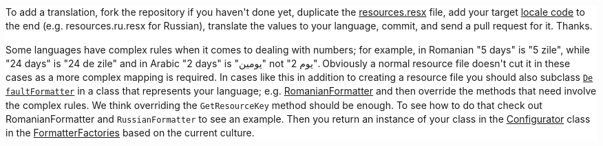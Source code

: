 To add a translation, fork the repository if you haven't done yet, duplicate the [resources.resx](https://github.com/MehdiK/Humanizer/blob/master/src/Humanizer/Properties/Resources.resx) file, add your target [locale code](http://msdn.microsoft.com/en-us/library/hh441729.aspx) to the end (e.g. resources.ru.resx for Russian), translate the values to your language, commit, and send a pull request for it. Thanks.

Some languages have complex rules when it comes to dealing with numbers; for example, in Romanian "5 days" is "5 zile", while "24 days" is "24 de zile" and in Arabic "2 days" is "يومين" not "2 يوم".
Obviously a normal resource file doesn't cut it in these cases as a more complex mapping is required.
In cases like this in addition to creating a resource file you should also subclass [`DefaultFormatter`](https://github.com/MehdiK/Humanizer/blob/master/src/Humanizer/Localisation/DefaultFormatter.cs) in a class that represents your language; 
e.g. [RomanianFormatter](https://github.com/MehdiK/Humanizer/blob/master/src/Humanizer/Localisation/RomanianFormatter.cs) and then override the methods that need involve the complex rules. We think overriding the `GetResourceKey` method should be enough. To see how to do that check out RomanianFormatter and `RussianFormatter` to see an example. 
Then you return an instance of your class in the [Configurator](https://github.com/MehdiK/Humanizer/blob/master/src/Humanizer/Configuration/Configurator.cs) class in the [FormatterFactories](https://github.com/MehdiK/Humanizer/blob/master/src/Humanizer/Configuration/Configurator.cs#L13) based on the current culture.

